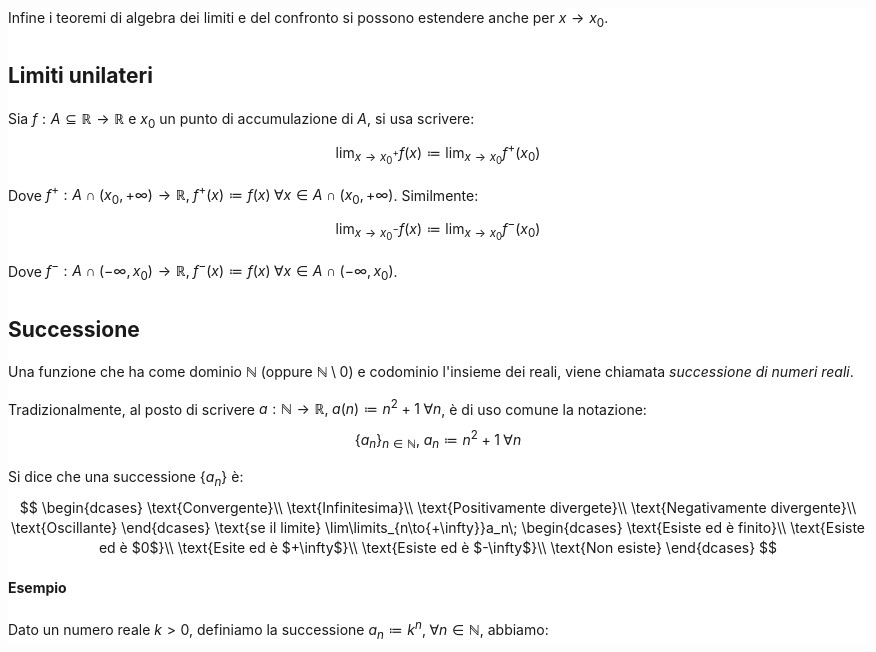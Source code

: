 Infine i teoremi di algebra dei limiti e del confronto si possono estendere anche per $x\to{x_0}$.

## Limiti unilateri

Sia $f:A\subseteq{\mathbb{R}}\to{\mathbb{R}}$ e $x_0$ un punto di accumulazione di $A$, si usa scrivere:
$$
\lim_{x\to{x_0^+}}f(x)\coloneqq{\lim_{x\to{x_0}}f^+(x_0)}
$$

Dove $f^+:A\cap{(x_0,+\infty)\to\mathbb{R}},\;f^+(x)\coloneqq{f(x)\;\forall{x\in{A\cap{(x_0,+\infty)}}}}$. Similmente:
$$
\lim_{x\to{x_0^-}}f(x)\coloneqq{\lim_{x\to{x_0}}f^-(x_0)}
$$

Dove  $f^-:A\cap{(-\infty,x_0)\to\mathbb{R}},\;f^-(x)\coloneqq{f(x)\;\forall{x\in{A\cap{(-\infty,x_0)}}}}$.

## Successione

Una funzione che ha come dominio $\mathbb{N}$ (oppure $\mathbb{N}\setminus{0}$) e codominio l'insieme dei reali, viene chiamata *successione di numeri reali*.

Tradizionalmente, al posto di scrivere $a:\mathbb{N}\to{\mathbb{R}},\;a(n)\coloneqq{n^2+1}\;\forall{n}$, è di uso comune la notazione:
$$
\{a_n\}_{n\in{\mathbb{N}}},\;a_n\coloneqq{n^2+1}\;\forall{n}
$$

Si dice che una successione $\{a_n\}$ è:
$$
\begin{dcases}
    \text{Convergente}\\
    \text{Infinitesima}\\
    \text{Positivamente divergete}\\
    \text{Negativamente divergente}\\
    \text{Oscillante}
\end{dcases}
\text{se il limite}
\lim\limits_{n\to{+\infty}}a_n\;
\begin{dcases}
\text{Esiste ed è finito}\\
\text{Esiste ed è $0$}\\
\text{Esite ed è $+\infty$}\\
\text{Esiste ed è $-\infty$}\\
\text{Non esiste}
\end{dcases}
$$

#### Esempio

Dato un numero reale $k>0$, definiamo la successione $a_n\coloneqq{k^n},\;\forall{n\in{\mathbb{N}}}$, abbiamo:
